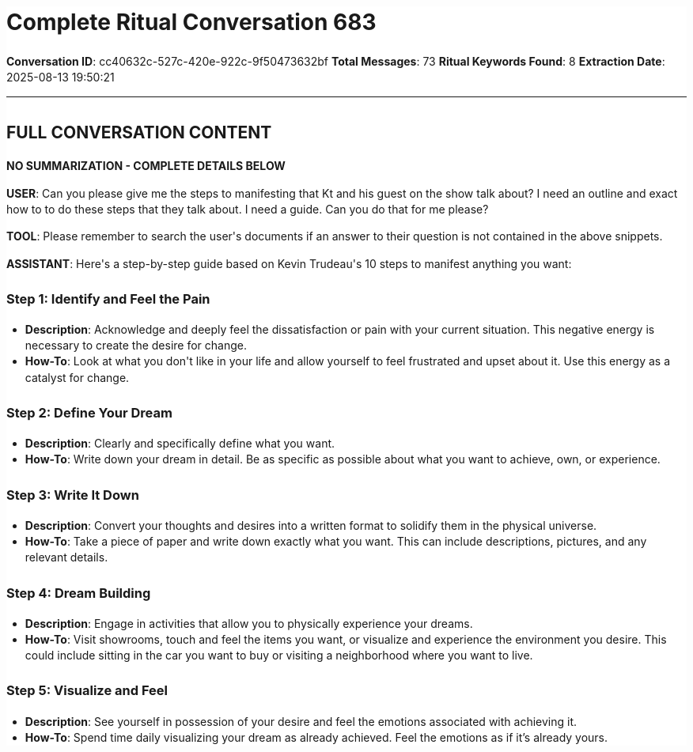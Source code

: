 # Complete Ritual Conversation 683

**Conversation ID**: cc40632c-527c-420e-922c-9f50473632bf
**Total Messages**: 73
**Ritual Keywords Found**: 8
**Extraction Date**: 2025-08-13 19:50:21

---

## FULL CONVERSATION CONTENT

**NO SUMMARIZATION - COMPLETE DETAILS BELOW**

**USER**: Can you please give me the steps to manifesting that Kt and his guest on the show talk about? I need an outline and exact how to to do these steps that they talk about. I need a guide. Can you do that for me please?

**TOOL**: Please remember to search the user's documents if an answer to their question is not contained in the above snippets.

**ASSISTANT**: Here's a step-by-step guide based on Kevin Trudeau's 10 steps to manifest anything you want:

### Step 1: Identify and Feel the Pain
- **Description**: Acknowledge and deeply feel the dissatisfaction or pain with your current situation. This negative energy is necessary to create the desire for change.
- **How-To**: Look at what you don't like in your life and allow yourself to feel frustrated and upset about it. Use this energy as a catalyst for change.

### Step 2: Define Your Dream
- **Description**: Clearly and specifically define what you want.
- **How-To**: Write down your dream in detail. Be as specific as possible about what you want to achieve, own, or experience.

### Step 3: Write It Down
- **Description**: Convert your thoughts and desires into a written format to solidify them in the physical universe.
- **How-To**: Take a piece of paper and write down exactly what you want. This can include descriptions, pictures, and any relevant details.

### Step 4: Dream Building
- **Description**: Engage in activities that allow you to physically experience your dreams.
- **How-To**: Visit showrooms, touch and feel the items you want, or visualize and experience the environment you desire. This could include sitting in the car you want to buy or visiting a neighborhood where you want to live.

### Step 5: Visualize and Feel
- **Description**: See yourself in possession of your desire and feel the emotions associated with achieving it.
- **How-To**: Spend time daily visualizing your dream as already achieved. Feel the emotions as if it’s already yours.
